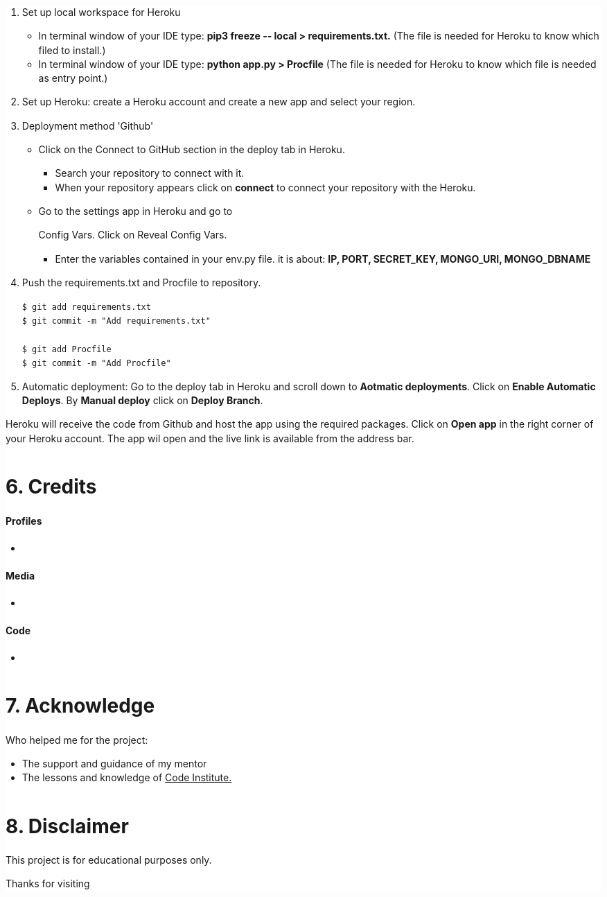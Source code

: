 1. Set up local workspace for Heroku

   - In terminal window of your IDE type: **pip3 freeze -- local > requirements.txt.** (The file is needed for Heroku to know which filed to install.)
   - In terminal window of your IDE type: **python app.py > Procfile** (The file is needed for Heroku to know which file is needed as entry point.)

2. Set up Heroku: create a Heroku account and create a new app and select your region.

3. Deployment method 'Github'

   - Click on the Connect to GitHub section in the deploy tab in Heroku.

     - Search your repository to connect with it.
     - When your repository appears click on **connect** to connect your repository with the Heroku.

   - Go to the settings app in Heroku and go to

     Config Vars. Click on Reveal Config Vars.

     - Enter the variables contained in your env.py file. it is about: **IP, PORT, SECRET_KEY, MONGO_URI, MONGO_DBNAME**

4. Push the requirements.txt and Procfile to repository.

   ```
   $ git add requirements.txt
   $ git commit -m "Add requirements.txt"
   
   $ git add Procfile 
   $ git commit -m "Add Procfile"
   ```

5. Automatic deployment: Go to the deploy tab in Heroku and scroll down to **Aotmatic deployments**. Click on **Enable Automatic Deploys**. By **Manual deploy** click on **Deploy Branch**.

Heroku will receive the code from Github and host the app using the required packages. Click on **Open app** in the right corner of your Heroku account. The app wil open and the live link is available from the address bar.

# 6. Credits

#### Profiles

- 

#### Media

- 

#### Code

- 

# 7. Acknowledge

Who helped me for the project:

- The support and guidance of my mentor 
- The lessons and knowledge of [Code Institute.](https://codeinstitute.net/)

# 8. Disclaimer

This project is for educational purposes only. 

Thanks for visiting